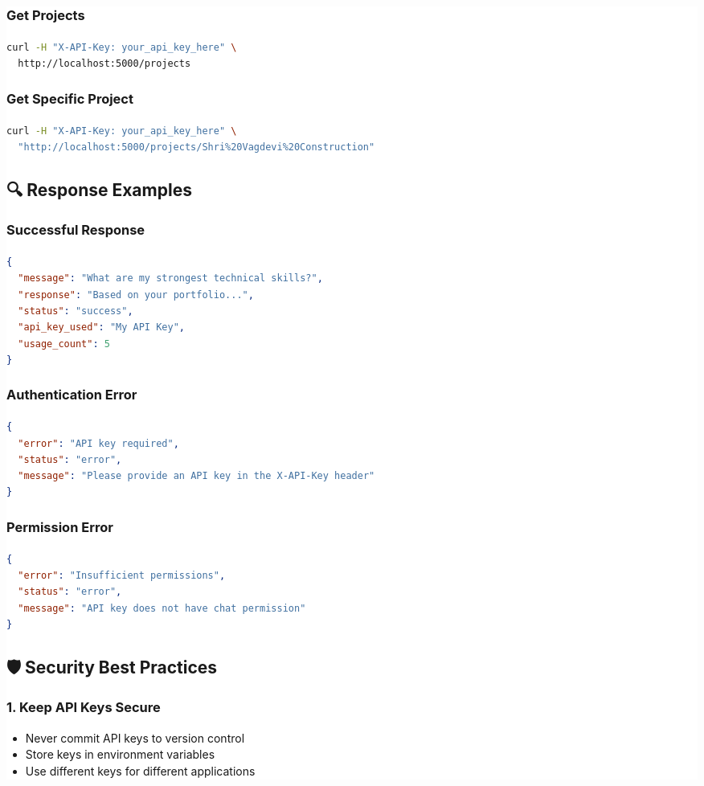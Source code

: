 ### Get Projects
```bash
curl -H "X-API-Key: your_api_key_here" \
  http://localhost:5000/projects
```

### Get Specific Project
```bash
curl -H "X-API-Key: your_api_key_here" \
  "http://localhost:5000/projects/Shri%20Vagdevi%20Construction"
```

## 🔍 Response Examples

### Successful Response
```json
{
  "message": "What are my strongest technical skills?",
  "response": "Based on your portfolio...",
  "status": "success",
  "api_key_used": "My API Key",
  "usage_count": 5
}
```

### Authentication Error
```json
{
  "error": "API key required",
  "status": "error",
  "message": "Please provide an API key in the X-API-Key header"
}
```

### Permission Error
```json
{
  "error": "Insufficient permissions",
  "status": "error",
  "message": "API key does not have chat permission"
}
```

## 🛡️ Security Best Practices

### 1. **Keep API Keys Secure**
- Never commit API keys to version control
- Store keys in environment variables
- Use different keys for different applications
